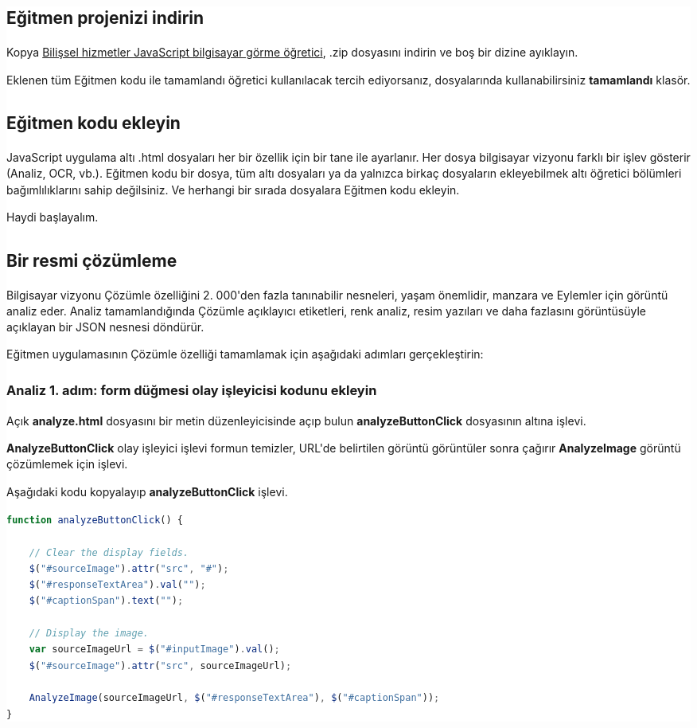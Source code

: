 ## <a name="download-the-tutorial-project"></a>Eğitmen projenizi indirin

Kopya [Bilişsel hizmetler JavaScript bilgisayar görme öğretici](https://github.com/Azure-Samples/cognitive-services-javascript-computer-vision-tutorial), .zip dosyasını indirin ve boş bir dizine ayıklayın.

Eklenen tüm Eğitmen kodu ile tamamlandı öğretici kullanılacak tercih ediyorsanız, dosyalarında kullanabilirsiniz **tamamlandı** klasör.

## <a name="add-the-tutorial-code"></a>Eğitmen kodu ekleyin

JavaScript uygulama altı .html dosyaları her bir özellik için bir tane ile ayarlanır. Her dosya bilgisayar vizyonu farklı bir işlev gösterir (Analiz, OCR, vb.). Eğitmen kodu bir dosya, tüm altı dosyaları ya da yalnızca birkaç dosyaların ekleyebilmek altı öğretici bölümleri bağımlılıklarını sahip değilsiniz. Ve herhangi bir sırada dosyalara Eğitmen kodu ekleyin.

Haydi başlayalım.

## <a name="analyze-an-image"></a>Bir resmi çözümleme

Bilgisayar vizyonu Çözümle özelliğini 2. 000'den fazla tanınabilir nesneleri, yaşam önemlidir, manzara ve Eylemler için görüntü analiz eder. Analiz tamamlandığında Çözümle açıklayıcı etiketleri, renk analiz, resim yazıları ve daha fazlasını görüntüsüyle açıklayan bir JSON nesnesi döndürür.

Eğitmen uygulamasının Çözümle özelliği tamamlamak için aşağıdaki adımları gerçekleştirin:

### <a name="analyze-step-1-add-the-event-handler-code-for-the-form-button"></a>Analiz 1. adım: form düğmesi olay işleyicisi kodunu ekleyin

Açık **analyze.html** dosyasını bir metin düzenleyicisinde açıp bulun **analyzeButtonClick** dosyasının altına işlevi.

**AnalyzeButtonClick** olay işleyici işlevi formun temizler, URL'de belirtilen görüntü görüntüler sonra çağırır **AnalyzeImage** görüntü çözümlemek için işlevi.

Aşağıdaki kodu kopyalayıp **analyzeButtonClick** işlevi.

```javascript
function analyzeButtonClick() {

    // Clear the display fields.
    $("#sourceImage").attr("src", "#");
    $("#responseTextArea").val("");
    $("#captionSpan").text("");
    
    // Display the image.
    var sourceImageUrl = $("#inputImage").val();
    $("#sourceImage").attr("src", sourceImageUrl);
    
    AnalyzeImage(sourceImageUrl, $("#responseTextArea"), $("#captionSpan"));
}
```
